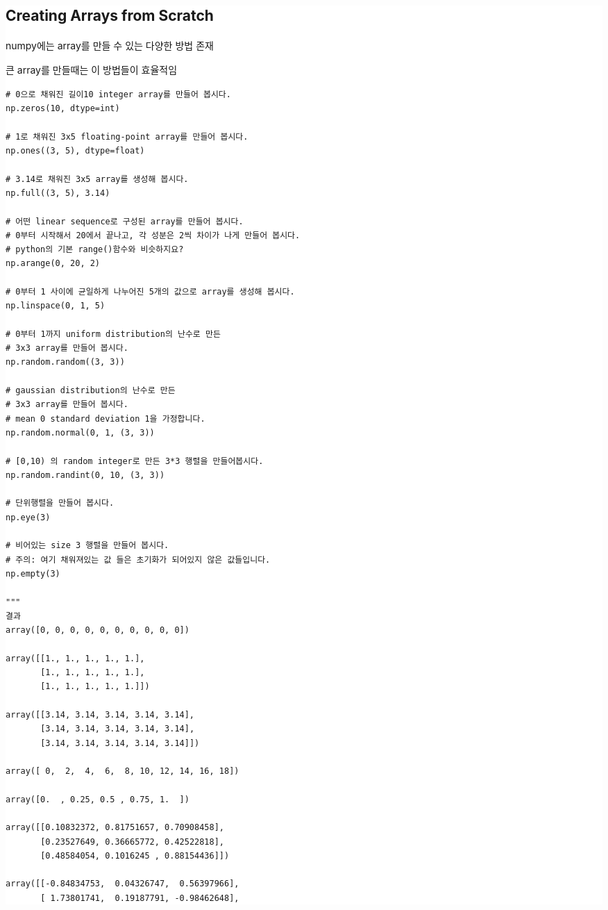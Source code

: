 ## Creating Arrays from Scratch
numpy에는 array를 만들 수 있는 다양한 방법 존재

큰 array를 만들때는 이 방법들이 효율적임
```
# 0으로 채워진 길이10 integer array를 만들어 봅시다.
np.zeros(10, dtype=int)

# 1로 채워진 3x5 floating-point array를 만들어 봅시다.
np.ones((3, 5), dtype=float)

# 3.14로 채워진 3x5 array를 생성해 봅시다.
np.full((3, 5), 3.14)

# 어떤 linear sequence로 구성된 array를 만들어 봅시다.
# 0부터 시작해서 20에서 끝나고, 각 성분은 2씩 차이가 나게 만들어 봅시다. 
# python의 기본 range()함수와 비슷하지요?
np.arange(0, 20, 2)

# 0부터 1 사이에 균일하게 나누어진 5개의 값으로 array를 생성해 봅시다.
np.linspace(0, 1, 5)

# 0부터 1까지 uniform distribution의 난수로 만든
# 3x3 array를 만들어 봅시다. 
np.random.random((3, 3))

# gaussian distribution의 난수로 만든
# 3x3 array를 만들어 봅시다. 
# mean 0 standard deviation 1을 가정합니다.
np.random.normal(0, 1, (3, 3))

# [0,10) 의 random integer로 만든 3*3 행렬을 만들어봅시다.
np.random.randint(0, 10, (3, 3))

# 단위행렬을 만들어 봅시다.
np.eye(3)

# 비어있는 size 3 행렬을 만들어 봅시다.
# 주의: 여기 채워져있는 값 들은 초기화가 되어있지 않은 값들입니다.
np.empty(3) 

"""
결과
array([0, 0, 0, 0, 0, 0, 0, 0, 0, 0])

array([[1., 1., 1., 1., 1.],
       [1., 1., 1., 1., 1.],
       [1., 1., 1., 1., 1.]])

array([[3.14, 3.14, 3.14, 3.14, 3.14],
       [3.14, 3.14, 3.14, 3.14, 3.14],
       [3.14, 3.14, 3.14, 3.14, 3.14]])

array([ 0,  2,  4,  6,  8, 10, 12, 14, 16, 18])

array([0.  , 0.25, 0.5 , 0.75, 1.  ])

array([[0.10832372, 0.81751657, 0.70908458],
       [0.23527649, 0.36665772, 0.42522818],
       [0.48584054, 0.1016245 , 0.88154436]])

array([[-0.84834753,  0.04326747,  0.56397966],
       [ 1.73801741,  0.19187791, -0.98462648],
```